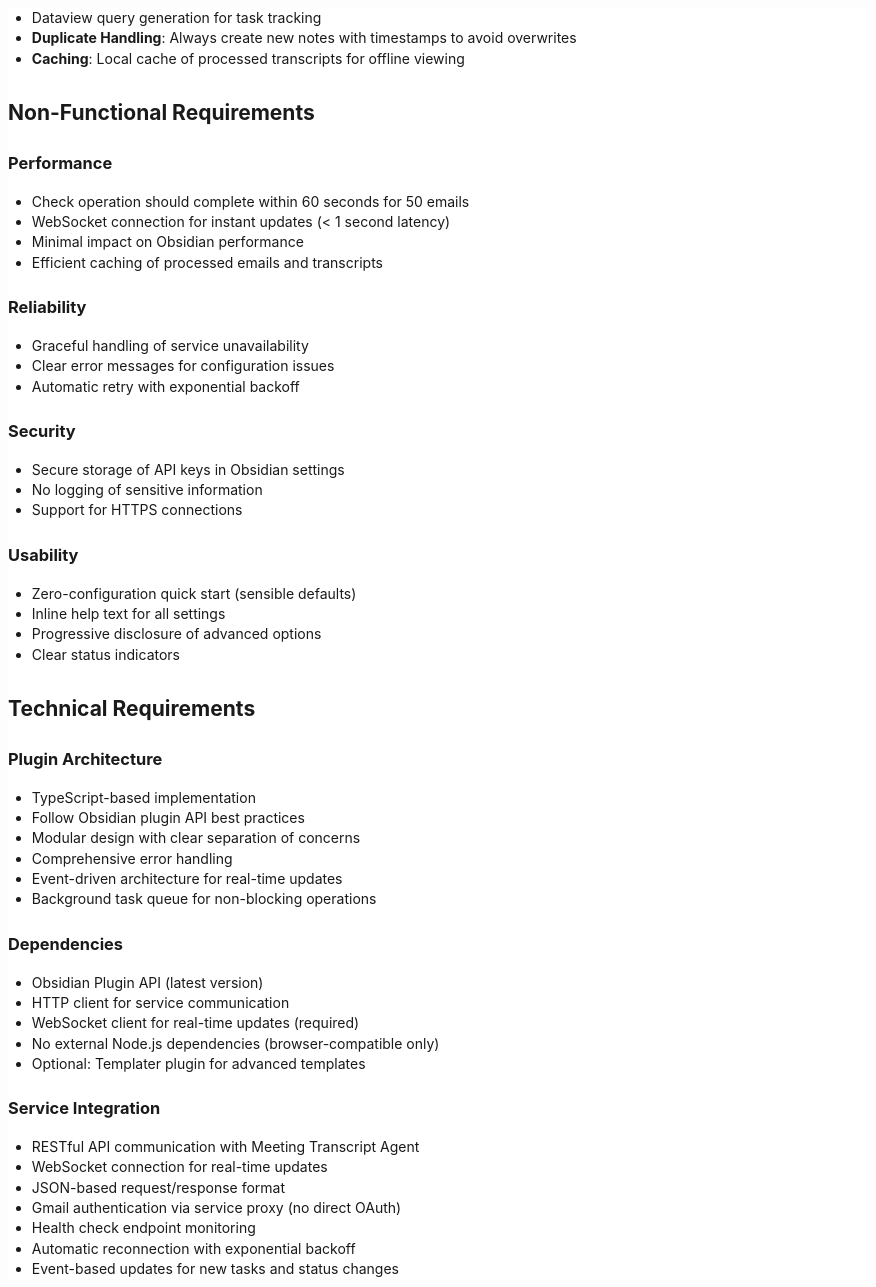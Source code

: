   - Dataview query generation for task tracking
- **Duplicate Handling**: Always create new notes with timestamps to avoid overwrites
- **Caching**: Local cache of processed transcripts for offline viewing

## Non-Functional Requirements

### Performance
- Check operation should complete within 60 seconds for 50 emails
- WebSocket connection for instant updates (< 1 second latency)
- Minimal impact on Obsidian performance
- Efficient caching of processed emails and transcripts

### Reliability
- Graceful handling of service unavailability
- Clear error messages for configuration issues
- Automatic retry with exponential backoff

### Security
- Secure storage of API keys in Obsidian settings
- No logging of sensitive information
- Support for HTTPS connections

### Usability
- Zero-configuration quick start (sensible defaults)
- Inline help text for all settings
- Progressive disclosure of advanced options
- Clear status indicators

## Technical Requirements

### Plugin Architecture
- TypeScript-based implementation
- Follow Obsidian plugin API best practices
- Modular design with clear separation of concerns
- Comprehensive error handling
- Event-driven architecture for real-time updates
- Background task queue for non-blocking operations

### Dependencies
- Obsidian Plugin API (latest version)
- HTTP client for service communication
- WebSocket client for real-time updates (required)
- No external Node.js dependencies (browser-compatible only)
- Optional: Templater plugin for advanced templates

### Service Integration
- RESTful API communication with Meeting Transcript Agent
- WebSocket connection for real-time updates
- JSON-based request/response format
- Gmail authentication via service proxy (no direct OAuth)
- Health check endpoint monitoring
- Automatic reconnection with exponential backoff
- Event-based updates for new tasks and status changes
